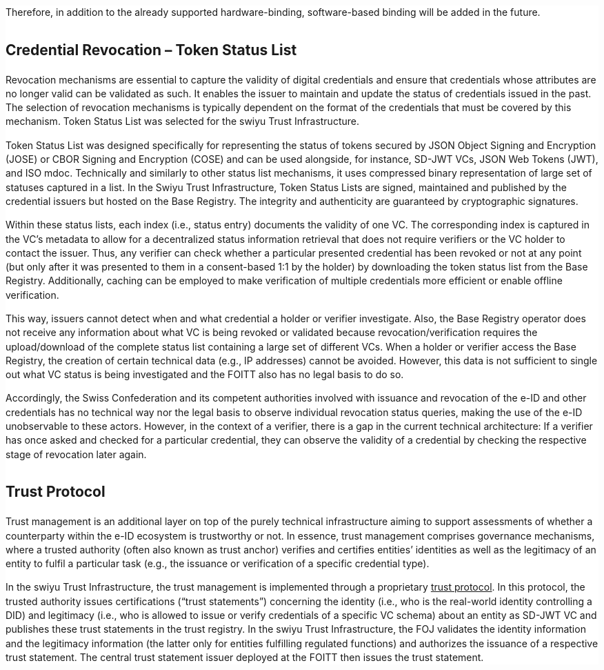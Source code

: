 Therefore, in addition to the already supported hardware-binding, software-based binding will be added in the future. 

## Credential Revocation – Token Status List

Revocation mechanisms are essential to capture the validity of digital credentials and ensure that credentials whose attributes are no longer valid can be validated as such. It enables the issuer to maintain and update the status of credentials issued in the past. The selection of revocation mechanisms is typically dependent on the format of the credentials that must be covered by this mechanism. Token Status List was selected for the swiyu Trust Infrastructure.

Token Status List was designed specifically for representing the status of tokens secured by JSON Object Signing and Encryption (JOSE) or CBOR Signing and Encryption (COSE) and can be used alongside, for instance, SD-JWT VCs, JSON Web Tokens (JWT), and ISO mdoc. Technically and similarly to other status list mechanisms, it uses compressed binary representation of large set of statuses captured in a list. In the Swiyu Trust Infrastructure, Token Status Lists are signed, maintained and published by the credential issuers but hosted on the Base Registry. The integrity and authenticity are guaranteed by cryptographic signatures. 

Within these status lists, each index (i.e., status entry) documents the validity of one VC. The corresponding index is captured in the VC’s metadata to allow for a decentralized status information retrieval that does not require verifiers or the VC holder to contact the issuer. Thus, any verifier can check whether a particular presented credential has been revoked or not at any point (but only after it was presented to them in a consent-based 1:1 by the holder) by downloading the token status list from the Base Registry. Additionally, caching can be employed to make verification of multiple credentials more efficient or enable offline verification.

This way, issuers cannot detect when and what credential a holder or verifier investigate. Also, the Base Registry operator does not receive any information about what VC is being revoked or validated because revocation/verification requires the upload/download of the complete status list containing a large set of different VCs. When a holder or verifier access the Base Registry, the creation of certain technical data (e.g., IP addresses) cannot be avoided. However, this data is not sufficient to single out what VC status is being investigated and the FOITT also has no legal basis to do so.

Accordingly, the Swiss Confederation and its competent authorities involved with issuance and revocation of the e-ID and other credentials has no technical way nor the legal basis to observe individual revocation status queries, making the use of the e-ID unobservable to these actors. However, in the context of a verifier, there is a gap in the current technical architecture: If a verifier has once asked and checked for a particular credential, they can observe the validity of a credential by checking the respective stage of revocation later again. 

## Trust Protocol

Trust management is an additional layer on top of the purely technical infrastructure aiming to support assessments of whether a counterparty within the e-ID ecosystem is trustworthy or not. In essence, trust management comprises governance mechanisms, where a trusted authority (often also known as trust anchor) verifies and certifies entities’ identities as well as the legitimacy of an entity to fulfil a particular task (e.g., the issuance or verification of a specific credential type). 

In the swiyu Trust Infrastructure, the trust management is implemented through a proprietary [trust protocol](https://swiyu-admin-ch.github.io/specifications/trust-protocol/). In this protocol, the trusted authority issues certifications (“trust statements”) concerning the identity (i.e., who is the real-world identity controlling a DID) and legitimacy (i.e., who is allowed to issue or verify credentials of a specific VC schema) about an entity as SD-JWT VC and publishes these trust statements in the trust registry. In the swiyu Trust Infrastructure, the FOJ validates the identity information and the legitimacy information (the latter only for entities fulfilling regulated functions) and authorizes the issuance of a respective trust statement. The central trust statement issuer deployed at the FOITT then issues the trust statement. 

